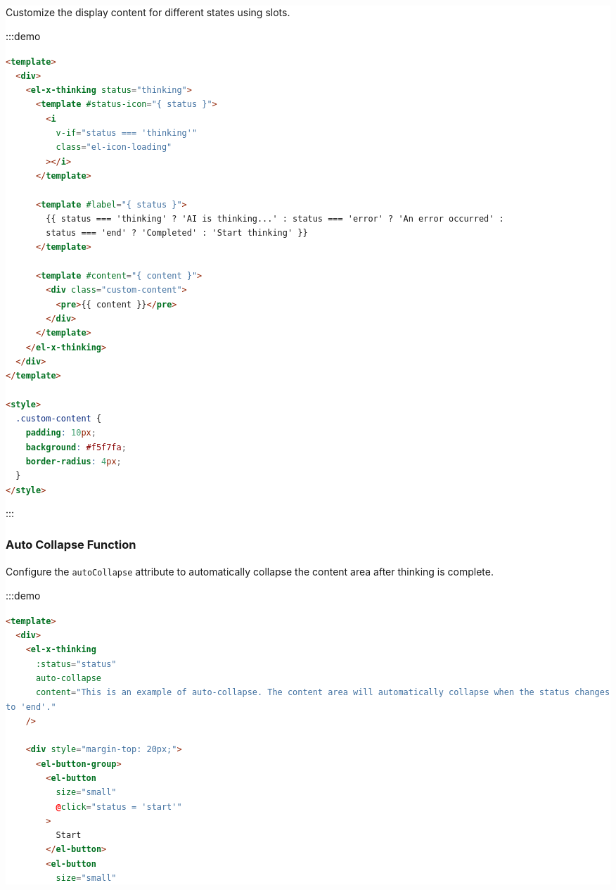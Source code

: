 Customize the display content for different states using slots.

:::demo

```html
<template>
  <div>
    <el-x-thinking status="thinking">
      <template #status-icon="{ status }">
        <i
          v-if="status === 'thinking'"
          class="el-icon-loading"
        ></i>
      </template>

      <template #label="{ status }">
        {{ status === 'thinking' ? 'AI is thinking...' : status === 'error' ? 'An error occurred' :
        status === 'end' ? 'Completed' : 'Start thinking' }}
      </template>

      <template #content="{ content }">
        <div class="custom-content">
          <pre>{{ content }}</pre>
        </div>
      </template>
    </el-x-thinking>
  </div>
</template>

<style>
  .custom-content {
    padding: 10px;
    background: #f5f7fa;
    border-radius: 4px;
  }
</style>
```

:::

### Auto Collapse Function

Configure the `autoCollapse` attribute to automatically collapse the content area after thinking is complete.

:::demo

```html
<template>
  <div>
    <el-x-thinking
      :status="status"
      auto-collapse
      content="This is an example of auto-collapse. The content area will automatically collapse when the status changes to 'end'."
    />

    <div style="margin-top: 20px;">
      <el-button-group>
        <el-button
          size="small"
          @click="status = 'start'"
        >
          Start
        </el-button>
        <el-button
          size="small"
```